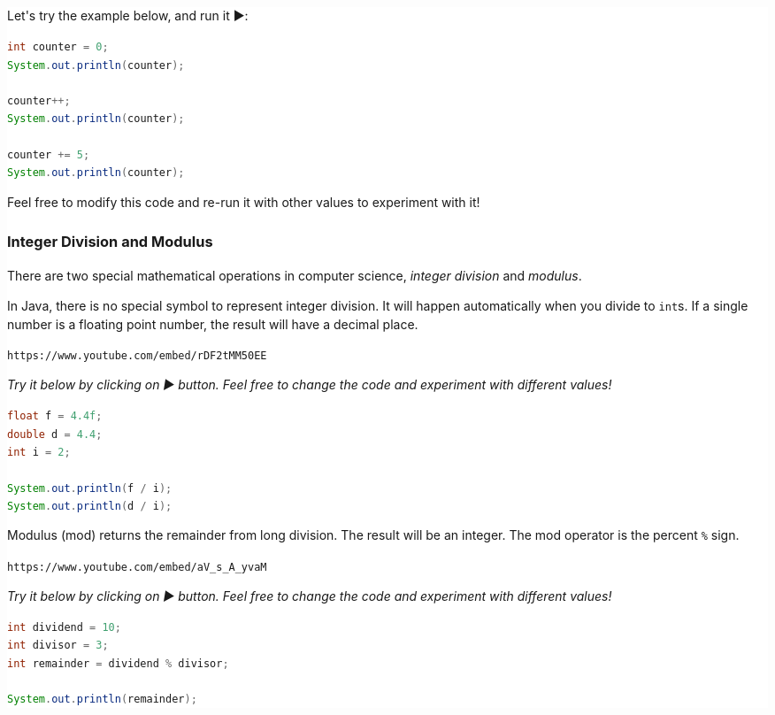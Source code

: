 Let's try the example below, and run it ▶️:

```java | {type: 'script'}
int counter = 0;
System.out.println(counter);

counter++;
System.out.println(counter);

counter += 5;
System.out.println(counter);
```

Feel free to modify this code and re-run it with other values to experiment with it!

### Integer Division and Modulus

There are two special mathematical operations in computer science, _integer division_ and _modulus_. 

In Java, there is no special symbol to represent integer division. It will happen automatically when you divide to `int`s. If a single number is a floating point number, the result will have a decimal place.

```|{type:'youtube'}
https://www.youtube.com/embed/rDF2tMM50EE
```

_Try it below by clicking on ▶️ button. Feel free to change the code and experiment with different values!_

```java | {type: 'script'}
float f = 4.4f;
double d = 4.4;
int i = 2;

System.out.println(f / i);
System.out.println(d / i);
```

Modulus (mod) returns the remainder from long division. The result will be an integer. The mod operator is the percent `%` sign.

```|{type:'youtube'}
https://www.youtube.com/embed/aV_s_A_yvaM
```

_Try it below by clicking on ▶️ button. Feel free to change the code and experiment with different values!_

```java | {type: 'script'}
int dividend = 10;
int divisor = 3;
int remainder = dividend % divisor;

System.out.println(remainder);
```
